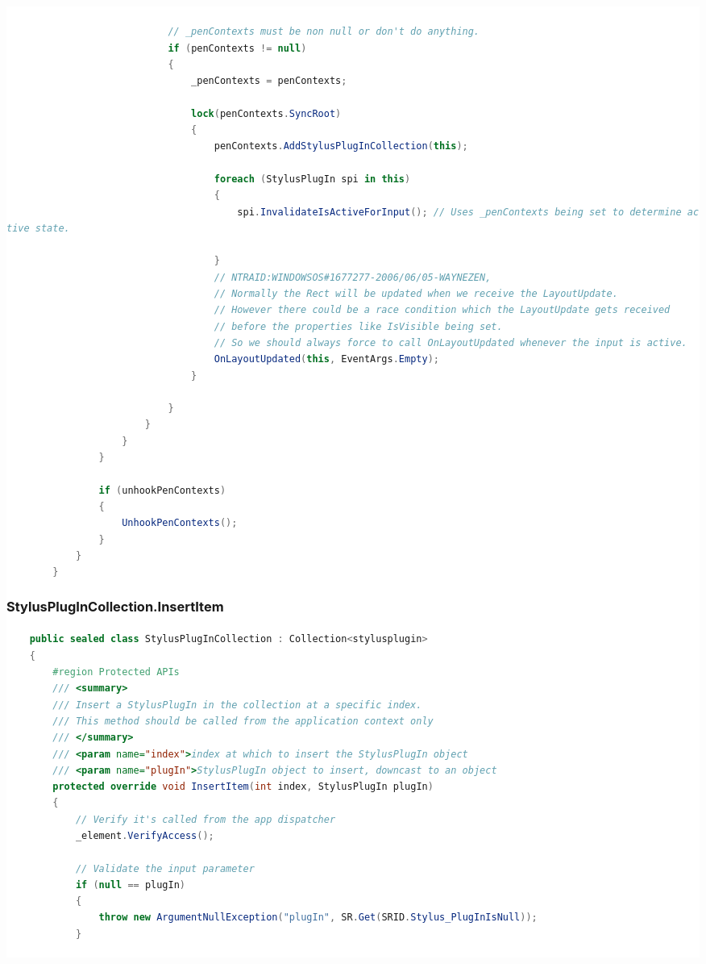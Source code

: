 ```csharp
  
                            // _penContexts must be non null or don't do anything.
                            if (penContexts != null) 
                            {
                                _penContexts = penContexts;
 
                                lock(penContexts.SyncRoot) 
                                {
                                    penContexts.AddStylusPlugInCollection(this); 
  
                                    foreach (StylusPlugIn spi in this)
                                    { 
                                        spi.InvalidateIsActiveForInput(); // Uses _penContexts being set to determine active state.
 
                                    }
                                    // NTRAID:WINDOWSOS#1677277-2006/06/05-WAYNEZEN, 
                                    // Normally the Rect will be updated when we receive the LayoutUpdate.
                                    // However there could be a race condition which the LayoutUpdate gets received 
                                    // before the properties like IsVisible being set. 
                                    // So we should always force to call OnLayoutUpdated whenever the input is active.
                                    OnLayoutUpdated(this, EventArgs.Empty); 
                                }
 
                            }
                        } 
                    }
                } 
  
                if (unhookPenContexts)
                { 
                    UnhookPenContexts();
                }
            }
        } 
```

### StylusPlugInCollection.InsertItem

```csharp
    public sealed class StylusPlugInCollection : Collection<stylusplugin>
    { 
        #region Protected APIs 
        /// <summary>
        /// Insert a StylusPlugIn in the collection at a specific index. 
        /// This method should be called from the application context only
        /// </summary>
        /// <param name="index">index at which to insert the StylusPlugIn object
        /// <param name="plugIn">StylusPlugIn object to insert, downcast to an object 
        protected override void InsertItem(int index, StylusPlugIn plugIn)
        { 
            // Verify it's called from the app dispatcher 
            _element.VerifyAccess();
  
            // Validate the input parameter
            if (null == plugIn)
            {
                throw new ArgumentNullException("plugIn", SR.Get(SRID.Stylus_PlugInIsNull)); 
            }
  
```